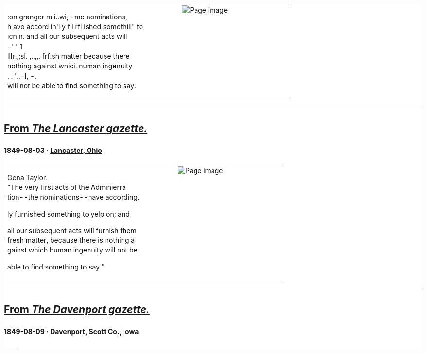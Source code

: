 <table style="width: 100%;"><tr><td style="width: 50%">

  
:on granger m i..wi, -me nominations,  
h avo accord in&#x27;l y fil rfi ished somethili&quot; to  
icn n. and all our subsequent acts will  
-&#x27; &#x27; 1  
llIr.,;sl. ,..,,. frf.sh matter because there  
nothing against wnici. numan ingenuity  
. . &#x27;..-I, -.  
wiil not be able to find something to say.
</td><td style="width: 50%; max-height: 75%; margin: auto; display: block;">
<img alt="Page image" src="https://tile.loc.gov/image-services/iiif/service:ndnp:in:batch_in_indianapolisolympians_ver02:data:sn86058217:00271744766:1849080101:0322/pct:54.32628309421683,61.93470374848851,13.001035349800325,3.615477629987908/!600,600/0/default.jpg"/>
</td>
</tr></table>

---

## [From _The Lancaster gazette._](https://www.loc.gov/resource/sn87070038/1849-08-03/ed-1/?sp=1)

#### 1849-08-03 &middot; [Lancaster, Ohio](http://dbpedia.org/resource/Lancaster%2C_Ohio)

<table style="width: 100%;"><tr><td style="width: 50%">

  
  
Gena Taylor.  
&quot;The very first acts of the Adminierra  
tion--the nominations--have according.  
  
ly furnished something to yelp on; and  
  
all our subsequent acts will furnish them  
fresh matter, because there is nothing a­  
gainst which human ingenuity will not be  
  
able to find something to say.&quot;
</td><td style="width: 50%; max-height: 75%; margin: auto; display: block;">
<img alt="Page image" src="https://tile.loc.gov/image-services/iiif/service:ndnp:ohi:batch_ohi_drake_ver01:data:sn87070038:00296028058:1849080301:0455/pct:44.52693698838759,88.36950473010573,12.22158766419189,4.271007234279354/!600,600/0/default.jpg"/>
</td>
</tr></table>

---

## [From _The Davenport gazette._](https://www.loc.gov/resource/sn82014073/1849-08-09/ed-1/?sp=2)

#### 1849-08-09 &middot; [Davenport, Scott Co., Iowa](http://dbpedia.org/resource/Davenport%2C_Iowa)

<table style="width: 100%;"><tr><td style="width: 50%">
